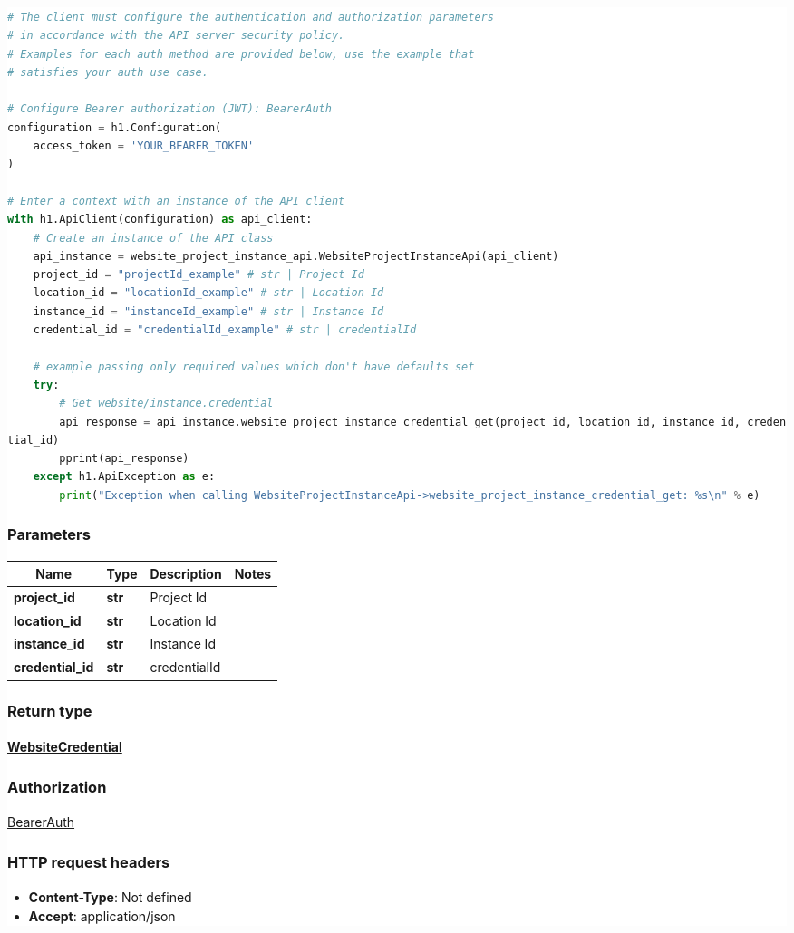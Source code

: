 ```python
# The client must configure the authentication and authorization parameters
# in accordance with the API server security policy.
# Examples for each auth method are provided below, use the example that
# satisfies your auth use case.

# Configure Bearer authorization (JWT): BearerAuth
configuration = h1.Configuration(
    access_token = 'YOUR_BEARER_TOKEN'
)

# Enter a context with an instance of the API client
with h1.ApiClient(configuration) as api_client:
    # Create an instance of the API class
    api_instance = website_project_instance_api.WebsiteProjectInstanceApi(api_client)
    project_id = "projectId_example" # str | Project Id
    location_id = "locationId_example" # str | Location Id
    instance_id = "instanceId_example" # str | Instance Id
    credential_id = "credentialId_example" # str | credentialId

    # example passing only required values which don't have defaults set
    try:
        # Get website/instance.credential
        api_response = api_instance.website_project_instance_credential_get(project_id, location_id, instance_id, credential_id)
        pprint(api_response)
    except h1.ApiException as e:
        print("Exception when calling WebsiteProjectInstanceApi->website_project_instance_credential_get: %s\n" % e)
```


### Parameters

Name | Type | Description  | Notes
------------- | ------------- | ------------- | -------------
 **project_id** | **str**| Project Id |
 **location_id** | **str**| Location Id |
 **instance_id** | **str**| Instance Id |
 **credential_id** | **str**| credentialId |

### Return type

[**WebsiteCredential**](WebsiteCredential.md)

### Authorization

[BearerAuth](../README.md#BearerAuth)

### HTTP request headers

 - **Content-Type**: Not defined
 - **Accept**: application/json
